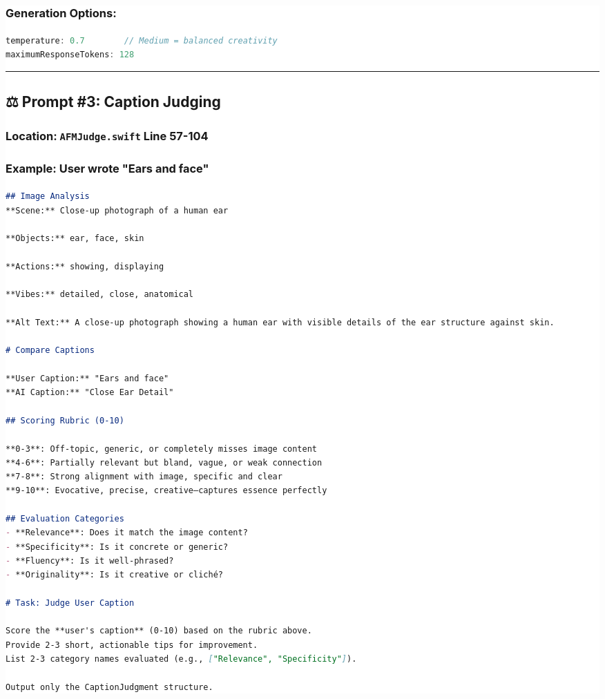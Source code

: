 ### Generation Options:
```swift
temperature: 0.7        // Medium = balanced creativity
maximumResponseTokens: 128
```

---

## ⚖️ **Prompt #3: Caption Judging**

### Location: `AFMJudge.swift` Line 57-104

### Example: User wrote "Ears and face"

```markdown
## Image Analysis
**Scene:** Close-up photograph of a human ear

**Objects:** ear, face, skin

**Actions:** showing, displaying

**Vibes:** detailed, close, anatomical

**Alt Text:** A close-up photograph showing a human ear with visible details of the ear structure against skin.

# Compare Captions

**User Caption:** "Ears and face"
**AI Caption:** "Close Ear Detail"

## Scoring Rubric (0-10)

**0-3**: Off-topic, generic, or completely misses image content
**4-6**: Partially relevant but bland, vague, or weak connection
**7-8**: Strong alignment with image, specific and clear
**9-10**: Evocative, precise, creative—captures essence perfectly

## Evaluation Categories
- **Relevance**: Does it match the image content?
- **Specificity**: Is it concrete or generic?
- **Fluency**: Is it well-phrased?
- **Originality**: Is it creative or cliché?

# Task: Judge User Caption

Score the **user's caption** (0-10) based on the rubric above.
Provide 2-3 short, actionable tips for improvement.
List 2-3 category names evaluated (e.g., ["Relevance", "Specificity"]).

Output only the CaptionJudgment structure.
```
